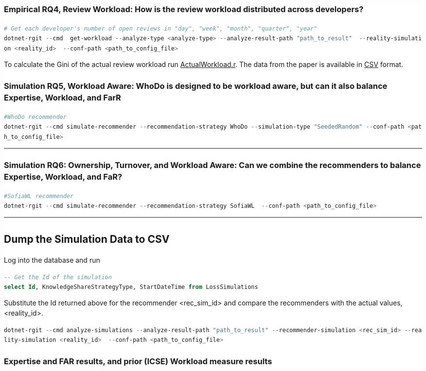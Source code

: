 ### Empirical RQ4, Review Workload: How is the review workload distributed across developers?

```PowerShell
# Get each developer's number of open reviews in "day", "week", "month", "quarter", "year"
dotnet-rgit --cmd  get-workload --analyze-type <analyze-type> --analyze-result-path "path_to_result"  --reality-simulation <reality_id>  --conf-path <path_to_config_file>
```

To calculate the Gini of the actual review workload run [ActualWorkload.r](WorkloadMeasures/ActualWorkload.R). The data from the paper is available in [CSV](ResultsCSV/WorkloadAUC/Actual/) format.

### Simulation RQ5, Workload Aware: WhoDo is designed to be workload aware, but can it also balance Expertise, Workload, and FarR

```PowerShell
#WhoDo recommender
dotnet-rgit --cmd simulate-recommender --recommendation-strategy WhoDo --simulation-type "SeededRandom" --conf-path <path_to_config_file>

```
---

### Simulation RQ6: Ownership, Turnover, and Workload Aware: Can we combine the recommenders to balance Expertise, Workload, and FaR?

```PowerShell
#SofiaWL recommender
dotnet-rgit --cmd simulate-recommender --recommendation-strategy SofiaWL  --conf-path <path_to_config_file>
```
---

## Dump the Simulation Data to CSV

Log into the database and run

```SQL
-- Get the Id of the simulation 
select Id, KnowledgeShareStrategyType, StartDateTime from LossSimulations
```

Substitute the Id returned above for the recommender \<rec_sim_id\> and compare the recommenders with the actual values, \<reality_id>.

```PowerShell
dotnet-rgit --cmd analyze-simulations --analyze-result-path "path_to_result" --recommender-simulation <rec_sim_id> --reality-simulation <reality_id>  --conf-path <path_to_config_file>
```

### Expertise and FAR results, and prior (ICSE) Workload measure results
